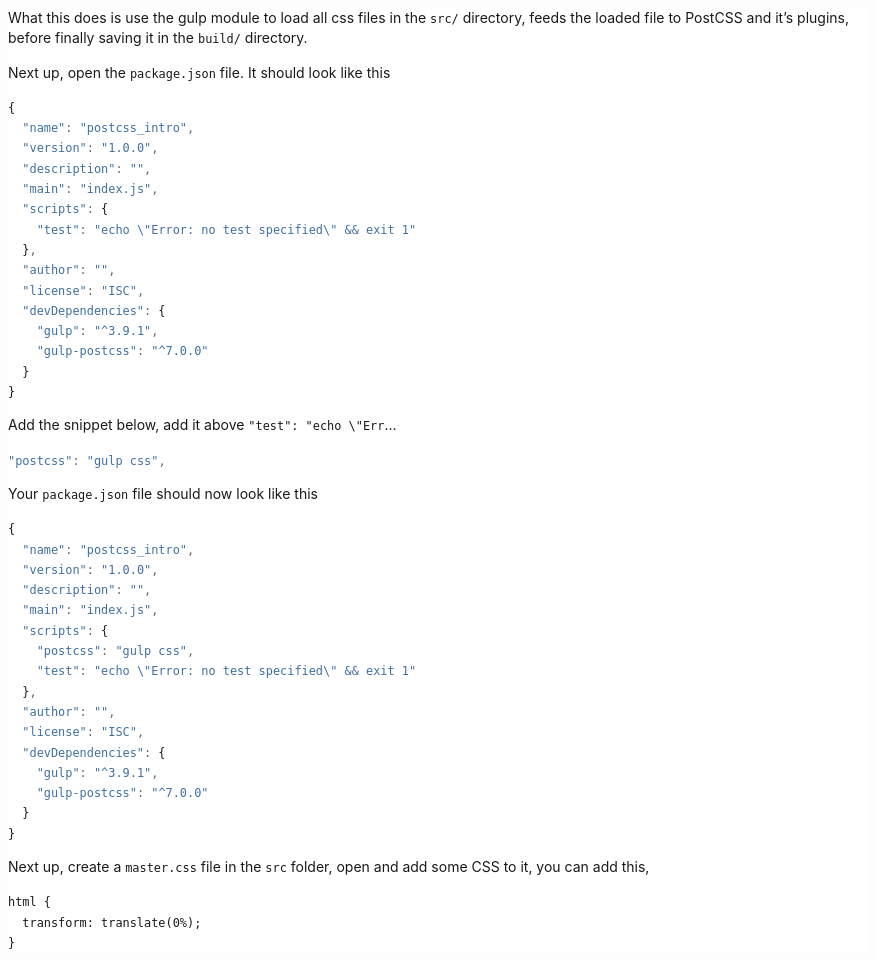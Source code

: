 What this does is use the gulp module to load all css files in the `src/` directory, feeds the loaded file to PostCSS and it’s plugins, before finally saving it in the `build/` directory.

Next up, open the `package.json` file. It should look like this

```javascript
{
  "name": "postcss_intro",
  "version": "1.0.0",
  "description": "",
  "main": "index.js",
  "scripts": {
    "test": "echo \"Error: no test specified\" && exit 1"
  },
  "author": "",
  "license": "ISC",
  "devDependencies": {
    "gulp": "^3.9.1",
    "gulp-postcss": "^7.0.0"
  }
}
```

Add the snippet below, add it above `"test": "echo \"Err`…

```javascript
"postcss": "gulp css",
```

Your `package.json` file should now look like this

```javascript
{
  "name": "postcss_intro",
  "version": "1.0.0",
  "description": "",
  "main": "index.js",
  "scripts": {
    "postcss": "gulp css",
    "test": "echo \"Error: no test specified\" && exit 1"
  },
  "author": "",
  "license": "ISC",
  "devDependencies": {
    "gulp": "^3.9.1",
    "gulp-postcss": "^7.0.0"
  }
}
```
Next up, create a `master.css` file in the `src` folder, open and add some CSS to it, you can add this,

```
html {
  transform: translate(0%);
}
```
